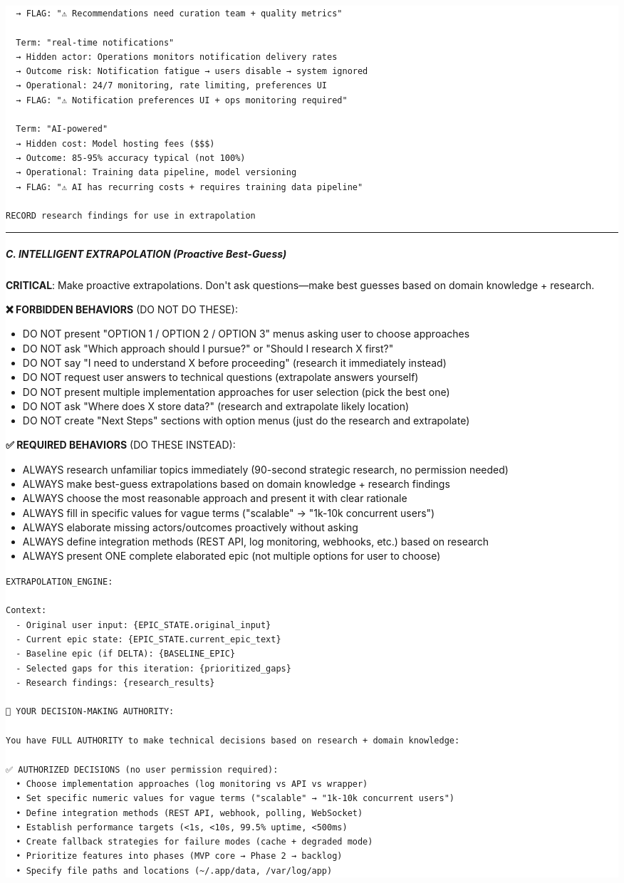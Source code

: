 ```plaintext
  → FLAG: "⚠️ Recommendations need curation team + quality metrics"

  Term: "real-time notifications"
  → Hidden actor: Operations monitors notification delivery rates
  → Outcome risk: Notification fatigue → users disable → system ignored
  → Operational: 24/7 monitoring, rate limiting, preferences UI
  → FLAG: "⚠️ Notification preferences UI + ops monitoring required"

  Term: "AI-powered"
  → Hidden cost: Model hosting fees ($$$)
  → Outcome: 85-95% accuracy typical (not 100%)
  → Operational: Training data pipeline, model versioning
  → FLAG: "⚠️ AI has recurring costs + requires training data pipeline"

RECORD research findings for use in extrapolation
```

---

##### C. INTELLIGENT EXTRAPOLATION (Proactive Best-Guess)

**CRITICAL**: Make proactive extrapolations. Don't ask questions—make best guesses based on domain knowledge + research.

**❌ FORBIDDEN BEHAVIORS** (DO NOT DO THESE):
- DO NOT present "OPTION 1 / OPTION 2 / OPTION 3" menus asking user to choose approaches
- DO NOT ask "Which approach should I pursue?" or "Should I research X first?"
- DO NOT say "I need to understand X before proceeding" (research it immediately instead)
- DO NOT request user answers to technical questions (extrapolate answers yourself)
- DO NOT present multiple implementation approaches for user selection (pick the best one)
- DO NOT ask "Where does X store data?" (research and extrapolate likely location)
- DO NOT create "Next Steps" sections with option menus (just do the research and extrapolate)

**✅ REQUIRED BEHAVIORS** (DO THESE INSTEAD):
- ALWAYS research unfamiliar topics immediately (90-second strategic research, no permission needed)
- ALWAYS make best-guess extrapolations based on domain knowledge + research findings
- ALWAYS choose the most reasonable approach and present it with clear rationale
- ALWAYS fill in specific values for vague terms ("scalable" → "1k-10k concurrent users")
- ALWAYS elaborate missing actors/outcomes proactively without asking
- ALWAYS define integration methods (REST API, log monitoring, webhooks, etc.) based on research
- ALWAYS present ONE complete elaborated epic (not multiple options for user to choose)

```plaintext
EXTRAPOLATION_ENGINE:

Context:
  - Original user input: {EPIC_STATE.original_input}
  - Current epic state: {EPIC_STATE.current_epic_text}
  - Baseline epic (if DELTA): {BASELINE_EPIC}
  - Selected gaps for this iteration: {prioritized_gaps}
  - Research findings: {research_results}

🎯 YOUR DECISION-MAKING AUTHORITY:

You have FULL AUTHORITY to make technical decisions based on research + domain knowledge:

✅ AUTHORIZED DECISIONS (no user permission required):
  • Choose implementation approaches (log monitoring vs API vs wrapper)
  • Set specific numeric values for vague terms ("scalable" → "1k-10k concurrent users")
  • Define integration methods (REST API, webhook, polling, WebSocket)
  • Establish performance targets (<1s, <10s, 99.5% uptime, <500ms)
  • Create fallback strategies for failure modes (cache + degraded mode)
  • Prioritize features into phases (MVP core → Phase 2 → backlog)
  • Specify file paths and locations (~/.app/data, /var/log/app)
```